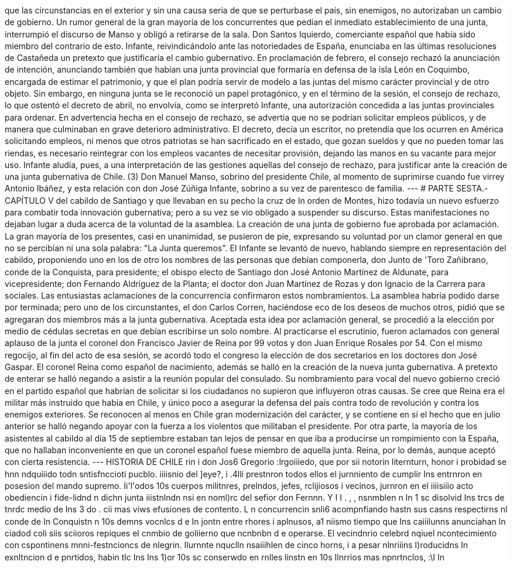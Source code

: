 que las circunstancias en el exterior y sin una causa seria de que se perturbase el país, sin enemigos, no autorizaban un cambio de gobierno. Un rumor general de la gran mayoría de los concurrentes que pedían el inmediato establecimiento de una junta, interrumpió el discurso de Manso y obligó a retirarse de la sala. Don Santos Iquierdo, comerciante español que había sido miembro del contrario de esto. Infante, reivindicándolo ante las notoriedades de España, enunciaba en las últimas resoluciones de Castañeda un pretexto que justificaría el cambio gubernativo. En proclamación de febrero, el consejo rechazó la anunciación de intención, anunciando también que habían una junta provincial que formaría en defensa de la isla León en Coquimbo, encargada de estimar el patrimonio, y que el plan podría servir de modelo a las juntas del mismo carácter provincial y de otro objeto. Sin embargo, en ninguna junta se le reconoció un papel protagónico, y en el término de la sesión, el consejo de rechazo, lo que ostentó el decreto de abril, no envolvía, como se interpretó Infante, una autorización concedida a las juntas provinciales para ordenar. En advertencia hecha en el consejo de rechazo, se advertía que no se podrían solicitar empleos públicos, y de manera que culminaban en grave deterioro administrativo. El decreto, decía un escritor, no pretendía que los ocurren en América solicitando empleos, ni menos que otros patriotas se han sacrificado en el estado, que gozan sueldos y que no pueden tomar las riendas, es necesario reintegrar con los empleos vacantes de necesitar provisión, dejando las manos en su vacante para mejor uso. Infante aludía, pues, a una interpretación de las gestiones aquellas del consejo de rechazo, para justificar ante la creación de una junta gubernativa de Chile. (3) Don Manuel Manso, sobrino del presidente Chile, al momento de suprimirse cuando fue virrey Antonio Ibáñez, y esta relación con don José Zúñiga Infante, sobrino a su vez de parentesco de familia. --- # PARTE SESTA.-CAPÍTULO V del cabildo de Santiago y que llevaban en su pecho la cruz de In orden de Montes, hizo todavía un nuevo esfuerzo para combatir toda innovación gubernativa; pero a su vez se vio obligado a suspender su discurso. Estas manifestaciones no dejaban lugar a duda acerca de la voluntad de la asamblea. La creación de una junta de gobierno fue aprobada por aclamación. La gran mayoría de los presentes, casi en unanimidad, se pusieron de pie, expresando su voluntad por un clamor general en que no se percibían ni una sola palabra: "La Junta queremos". El Infante se levantó de nuevo, hablando siempre en representación del cabildo, proponiendo uno en los de otro los nombres de las personas que debían componerla, don Junto de 'Toro Zañibrano, conde de la Conquista, para presidente; el obispo electo de Santiago don José Antonio Martínez de Aldunate, para vicepresidente; don Fernando Aldríguez de la Planta; el doctor don Juan Martínez de Rozas y don Ignacio de la Carrera para sociales. Las entusiastas aclamaciones de la concurrencia confirmaron estos nombramientos. La asamblea habría podido darse por terminada; pero uno de los circunstantes, el don Carlos Corren, haciéndose eco de los deseos de muchos otros, pidió que se agregaran dos miembros más a la junta gubernativa. Aceptada esta idea por aclamación general, se procedió a la elección por medio de cédulas secretas en que debían escribirse un solo nombre. Al practicarse el escrutinio, fueron aclamados con general aplauso de la junta el coronel don Francisco Javier de Reina por 99 votos y don Juan Enrique Rosales por 54. Con el mismo regocijo, al fin del acto de esa sesión, se acordó todo el congreso la elección de dos secretarios en los doctores don José Gaspar. El coronel Reina como español de nacimiento, además se halló en la creación de la nueva junta gubernativa. A pretexto de enterar se halló negando a asistir a la reunión popular del consulado. Su nombramiento para vocal del nuevo gobierno creció en el partido español que habrían de solicitar si los ciudadanos no supieron que influyeron otras causas. Se cree que Reina era el militar más instruido que había en Chile, y único poco a asegurar la defensa del país contra todo de revolución y contra los enemigos exteriores. Se reconocen al menos en Chile gran modernización del carácter, y se contiene en sí el hecho que en julio anterior se halló negando apoyar con la fuerza a los violentos que militaban el presidente. Por otra parte, la mayoría de los asistentes al cabildo al día 15 de septiembre estaban tan lejos de pensar en que iba a producirse un rompimiento con la España, que no hallaban inconveniente en que un coronel español fuese miembro de aquella junta. Reina, por lo demás, aunque aceptó con cierta resistencia. --- HISTORIA DE CHILE rin i don Jos6 Gregorio :lrgoiiiedo, que por sii notorin liternturn, honor i probidad se hnn ndquiiido todn sntisfnccioti pucblo. iiiisnio del ]eye?, i .4lli prestnron todos ellos el jurnniento de cumplir Ins entrnron en posesion del mando supremo. Ii'l'odos 10s cuerpos militnres, prelndos, jefes, rclijiosos i vecinos, jurnron en el iiiisiiio acto obediencin i fide-lidnd n dichn junta iiistnlndn nsi en noml)rc del sefior don Fernnn. Y I I . , , nsnmblen n In 1 sc disolvid Ins trcs de tnrdc medio de Ins 3 do . cii mas viws efusiones de contento. L n concurrencin snli6 acompnfiando hastn sus casns respectirns nl conde de In Conquistn n 10s demns vocnlcs d e In jontn entre rhores i aplnusos, a1 niismo tiempo que Ins caiiilunns anunciahan In ciadod coli siis sciioros repiques el cnmbio de goliierno que ncnbnbn d e operarse. El vecindnrio celebrd nqiuel ncontecimiento con cspontinens mnni-festncioncs de nlegrin. Ilurnnte nquclln nsaiiihlen de cinco horns, i a pesar nlnriiins I)roducidns In exnltncion d e pnrtidos, habin tlc Ins Ins 1)or 10s sc conserwdo en rnlles linstn en 10s Ilnrrios mas npnrtnclos, :\I In